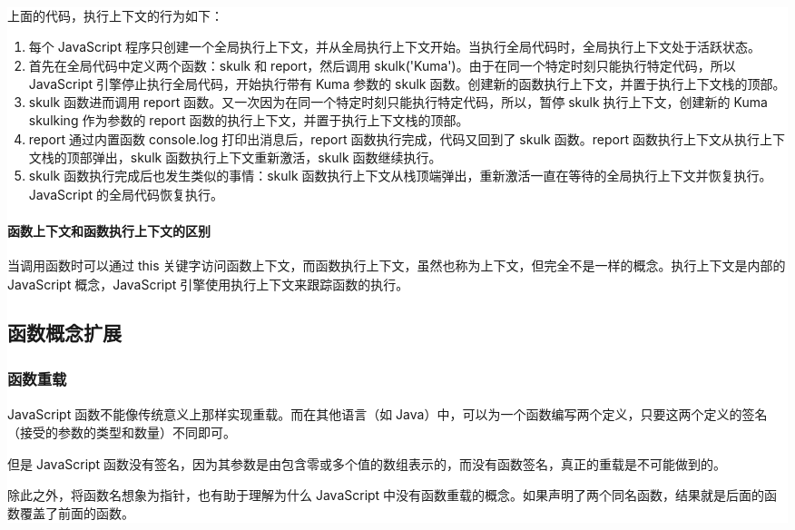上面的代码，执行上下文的行为如下：

1. 每个 JavaScript 程序只创建一个全局执行上下文，并从全局执行上下文开始。当执行全局代码时，全局执行上下文处于活跃状态。
2. 首先在全局代码中定义两个函数：skulk 和 report，然后调用 skulk('Kuma')。由于在同一个特定时刻只能执行特定代码，所以 JavaScript 引擎停止执行全局代码，开始执行带有 Kuma 参数的 skulk 函数。创建新的函数执行上下文，并置于执行上下文栈的顶部。
3. skulk 函数进而调用 report 函数。又一次因为在同一个特定时刻只能执行特定代码，所以，暂停 skulk 执行上下文，创建新的 Kuma skulking 作为参数的 report 函数的执行上下文，并置于执行上下文栈的顶部。
4. report 通过内置函数 console.log 打印出消息后，report 函数执行完成，代码又回到了 skulk 函数。report 函数执行上下文从执行上下文栈的顶部弹出，skulk 函数执行上下文重新激活，skulk 函数继续执行。
5. skulk 函数执行完成后也发生类似的事情：skulk 函数执行上下文从栈顶端弹出，重新激活一直在等待的全局执行上下文并恢复执行。JavaScript 的全局代码恢复执行。

#### 函数上下文和函数执行上下文的区别

当调用函数时可以通过 this 关键字访问函数上下文，而函数执行上下文，虽然也称为上下文，但完全不是一样的概念。执行上下文是内部的 JavaScript 概念，JavaScript 引擎使用执行上下文来跟踪函数的执行。

## 函数概念扩展

### 函数重载

JavaScript 函数不能像传统意义上那样实现重载。而在其他语言（如 Java）中，可以为一个函数编写两个定义，只要这两个定义的签名（接受的参数的类型和数量）不同即可。

但是 JavaScript 函数没有签名，因为其参数是由包含零或多个值的数组表示的，而没有函数签名，真正的重载是不可能做到的。

除此之外，将函数名想象为指针，也有助于理解为什么 JavaScript 中没有函数重载的概念。如果声明了两个同名函数，结果就是后面的函数覆盖了前面的函数。
